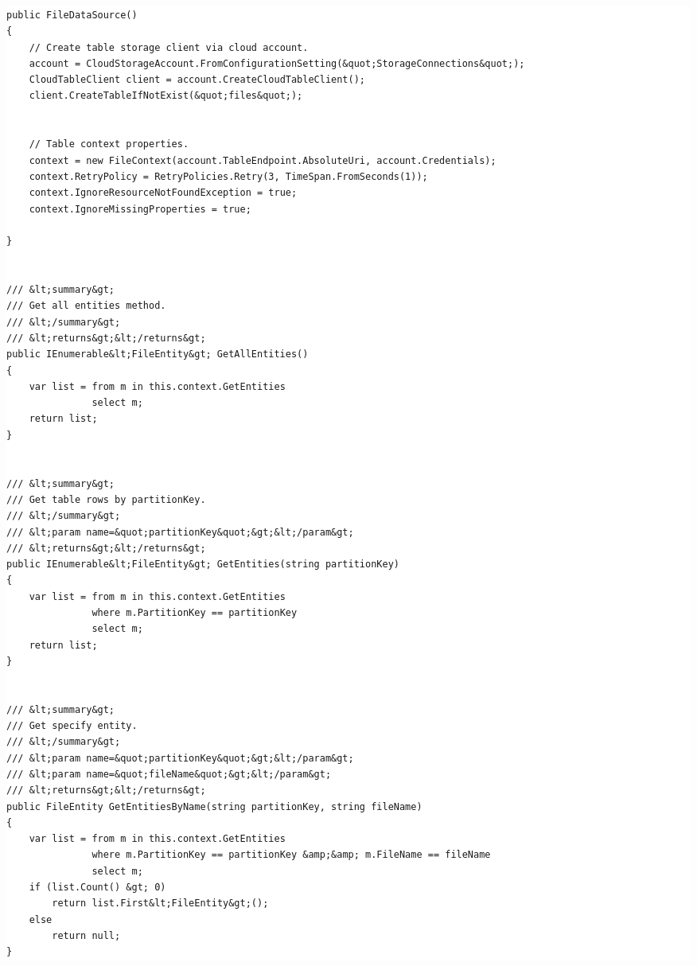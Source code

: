 
    public FileDataSource()
    {
        // Create table storage client via cloud account.
        account = CloudStorageAccount.FromConfigurationSetting(&quot;StorageConnections&quot;);
        CloudTableClient client = account.CreateCloudTableClient();
        client.CreateTableIfNotExist(&quot;files&quot;);


        // Table context properties.
        context = new FileContext(account.TableEndpoint.AbsoluteUri, account.Credentials);
        context.RetryPolicy = RetryPolicies.Retry(3, TimeSpan.FromSeconds(1));
        context.IgnoreResourceNotFoundException = true;
        context.IgnoreMissingProperties = true;
        
    }


    /// &lt;summary&gt;
    /// Get all entities method.
    /// &lt;/summary&gt;
    /// &lt;returns&gt;&lt;/returns&gt;
    public IEnumerable&lt;FileEntity&gt; GetAllEntities()
    {
        var list = from m in this.context.GetEntities
                   select m;
        return list;
    }


    /// &lt;summary&gt;
    /// Get table rows by partitionKey.
    /// &lt;/summary&gt;
    /// &lt;param name=&quot;partitionKey&quot;&gt;&lt;/param&gt;
    /// &lt;returns&gt;&lt;/returns&gt;
    public IEnumerable&lt;FileEntity&gt; GetEntities(string partitionKey)
    {
        var list = from m in this.context.GetEntities
                   where m.PartitionKey == partitionKey
                   select m;
        return list;
    }


    /// &lt;summary&gt;
    /// Get specify entity.
    /// &lt;/summary&gt;
    /// &lt;param name=&quot;partitionKey&quot;&gt;&lt;/param&gt;
    /// &lt;param name=&quot;fileName&quot;&gt;&lt;/param&gt;
    /// &lt;returns&gt;&lt;/returns&gt;
    public FileEntity GetEntitiesByName(string partitionKey, string fileName)
    {
        var list = from m in this.context.GetEntities
                   where m.PartitionKey == partitionKey &amp;&amp; m.FileName == fileName
                   select m;
        if (list.Count() &gt; 0)
            return list.First&lt;FileEntity&gt;();
        else
            return null;
    }
